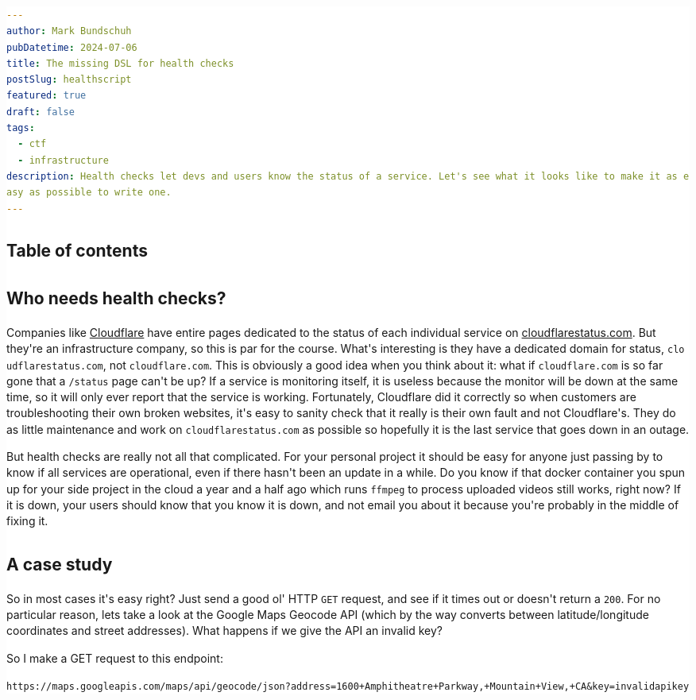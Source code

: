 ```yaml
---
author: Mark Bundschuh
pubDatetime: 2024-07-06
title: The missing DSL for health checks
postSlug: healthscript
featured: true
draft: false
tags:
  - ctf
  - infrastructure
description: Health checks let devs and users know the status of a service. Let's see what it looks like to make it as easy as possible to write one.
---
```


## Table of contents

## Who needs health checks?

Companies like [Cloudflare](https://cloudflare.com) have entire pages dedicated to the status of each individual service on [cloudflarestatus.com](https://cloudflarestatus.com). But they're an infrastructure company, so this is par for the course. What's interesting is they have a dedicated domain for status, `cloudflarestatus.com`, not `cloudflare.com`. This is obviously a good idea when you think about it: what if `cloudflare.com` is so far gone that a `/status` page can't be up? If a service is monitoring itself, it is useless because the monitor will be down at the same time, so it will only ever report that the service is working. Fortunately, Cloudflare did it correctly so when customers are troubleshooting their own broken websites, it's easy to sanity check that it really is their own fault and not Cloudflare's. They do as little maintenance and work on `cloudflarestatus.com` as possible so hopefully it is the last service that goes down in an outage.

But health checks are really not all that complicated. For your personal project it should be easy for anyone just passing by to know if all services are operational, even if there hasn't been an update in a while. Do you know if that docker container you spun up for your side project in the cloud a year and a half ago which runs `ffmpeg` to process uploaded videos still works, right now? If it is down, your users should know that you know it is down, and not email you about it because you're probably in the middle of fixing it.

## A case study

So in most cases it's easy right? Just send a good ol' HTTP `GET` request, and see if it times out or doesn't return a `200`. For no particular reason, lets take a look at the Google Maps Geocode API (which by the way converts between latitude/longitude coordinates and street addresses). What happens if we give the API an invalid key?

So I make a GET request to this endpoint:

```
https://maps.googleapis.com/maps/api/geocode/json?address=1600+Amphitheatre+Parkway,+Mountain+View,+CA&key=invalidapikey
```

